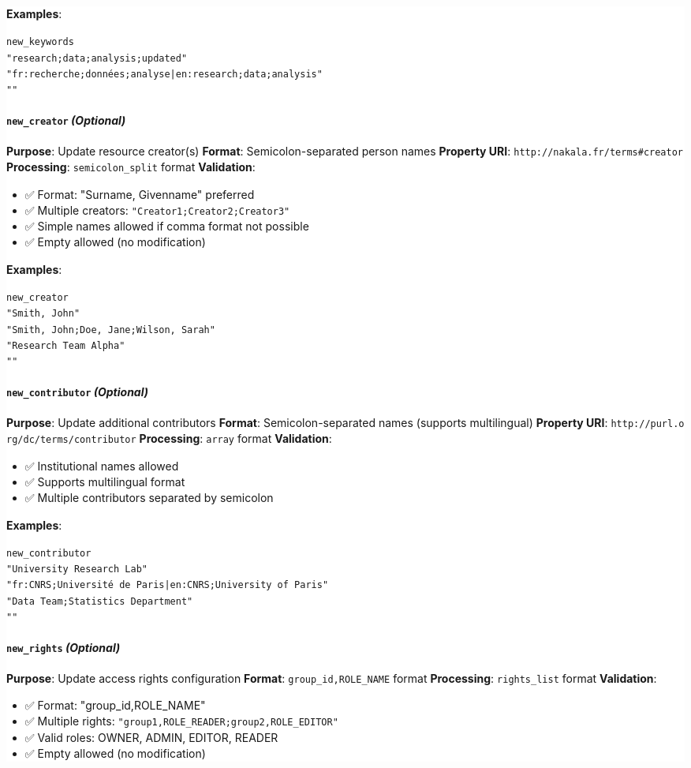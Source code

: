 **Examples**:
```csv
new_keywords
"research;data;analysis;updated"
"fr:recherche;données;analyse|en:research;data;analysis"
""
```

#### **`new_creator`** *(Optional)*
**Purpose**: Update resource creator(s)
**Format**: Semicolon-separated person names
**Property URI**: `http://nakala.fr/terms#creator`
**Processing**: `semicolon_split` format
**Validation**:
- ✅ Format: "Surname, Givenname" preferred
- ✅ Multiple creators: `"Creator1;Creator2;Creator3"`
- ✅ Simple names allowed if comma format not possible
- ✅ Empty allowed (no modification)

**Examples**:
```csv
new_creator
"Smith, John"
"Smith, John;Doe, Jane;Wilson, Sarah"
"Research Team Alpha"
""
```

#### **`new_contributor`** *(Optional)*
**Purpose**: Update additional contributors
**Format**: Semicolon-separated names (supports multilingual)
**Property URI**: `http://purl.org/dc/terms/contributor`
**Processing**: `array` format
**Validation**:
- ✅ Institutional names allowed
- ✅ Supports multilingual format
- ✅ Multiple contributors separated by semicolon

**Examples**:
```csv
new_contributor
"University Research Lab"
"fr:CNRS;Université de Paris|en:CNRS;University of Paris"
"Data Team;Statistics Department"
""
```

#### **`new_rights`** *(Optional)*
**Purpose**: Update access rights configuration
**Format**: `group_id,ROLE_NAME` format
**Processing**: `rights_list` format
**Validation**:
- ✅ Format: "group_id,ROLE_NAME"
- ✅ Multiple rights: `"group1,ROLE_READER;group2,ROLE_EDITOR"`
- ✅ Valid roles: OWNER, ADMIN, EDITOR, READER
- ✅ Empty allowed (no modification)
